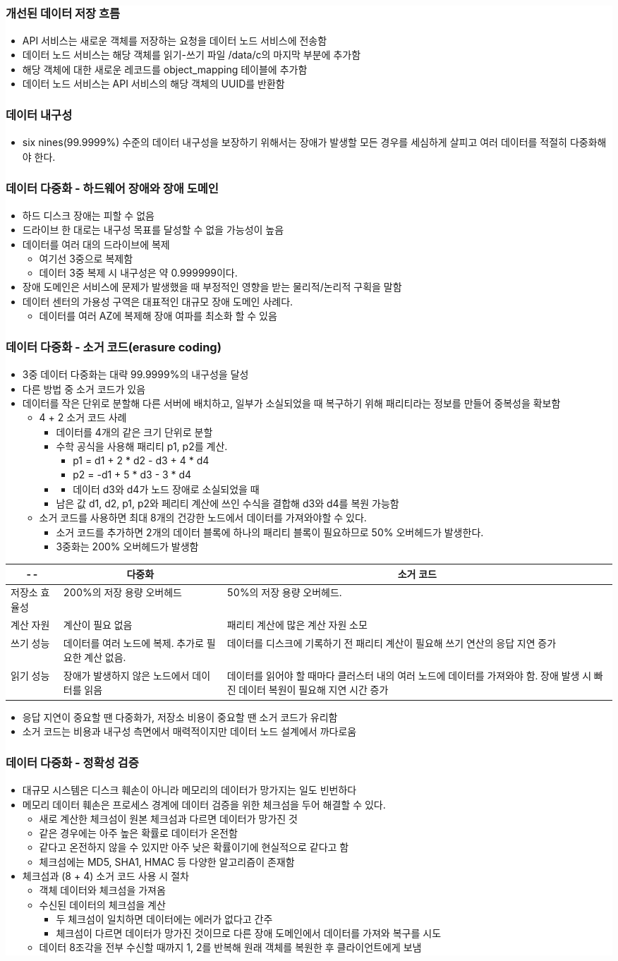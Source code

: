 ### 개선된 데이터 저장 흐름
- API 서비스는 새로운 객체를 저장하는 요청을 데이터 노드 서비스에 전송함
- 데이터 노드 서비스는 해당 객체를 읽기-쓰기 파일 /data/c의 마지막 부분에 추가함
- 해당 객체에 대한 새로운 레코드를 object_mapping 테이블에 추가함
- 데이터 노드 서비스는 API 서비스의 해당 객체의 UUID를 반환함

### 데이터 내구성
- six nines(99.9999%) 수준의 데이터 내구성을 보장하기 위해서는 장애가 발생할 모든 경우를 세심하게 살피고 여러 데이터를 적절히 다중화해야 한다.

### 데이터 다중화 - 하드웨어 장애와 장애 도메인
- 하드 디스크 장애는 피할 수 없음
- 드라이브 한 대로는 내구성 목표를 달성할 수 없을 가능성이 높음
- 데이터를 여러 대의 드라이브에 복제
    - 여기선 3중으로 복제함
    - 데이터 3중 복제 시 내구성은 약 0.999999이다.
- 장애 도메인은 서비스에 문제가 발생했을 때 부정적인 영향을 받는 물리적/논리적 구획을 말함
- 데이터 센터의 가용성 구역은 대표적인 대규모 장애 도메인 사례다.
    - 데이터를 여러 AZ에 복제해 장애 여파를 최소화 할 수 있음

### 데이터 다중화 - 소거 코드(erasure coding)
- 3중 데이터 다중화는 대략 99.9999%의 내구성을 달성
- 다른 방법 중 소거 코드가 있음
- 데이터를 작은 단위로 분할해 다른 서버에 배치하고, 일부가 소실되었을 때 복구하기 위해 패리티라는 정보를 만들어 중복성을 확보함
    - 4 + 2 소거 코드 사례
        - 데이터를 4개의 같은 크기 단위로 분할
        - 수학 공식을 사용해 패리티 p1, p2를 계산.
            - p1 = d1 + 2 * d2 - d3 + 4 * d4
            - p2 = -d1 + 5 * d3 - 3 * d4
        - - 데이터 d3와 d4가 노드 장애로 소실되었을 때
        - 남은 값 d1, d2, p1, p2와 페리티 계산에 쓰인 수식을 결합해 d3와 d4를 복원 가능함
    - 소거 코드를 사용하면 최대 8개의 건강한 노드에서 데이터를 가져와야할 수 있다.
        - 소거 코드를 추가하면 2개의 데이터 블록에 하나의 패리티 블록이 필요하므로 50% 오버헤드가 발생한다.
        - 3중화는 200% 오버헤드가 발생함

|--| 다중화 | 소거 코드                                                                      |
|--|--|----------------------------------------------------------------------------|
| 저장소 효율성 | 200%의 저장 용량 오버헤드 | 50%의 저장 용량 오버헤드.                                                           |
| 계산 자원 | 계산이 필요 없음 | 패리티 계산에 많은 계산 자원 소모                                                        |
| 쓰기 성능 | 데이터를 여러 노드에 복제. 추가로 필요한 계산 없음. | 데이터를 디스크에 기록하기 전 패리티 계산이 필요해 쓰기 연산의 응답 지연 증가                              |
| 읽기 성능 | 장애가 발생하지 않은 노드에서 데이터를 읽음 | 데이터를 읽어야 할 때마다 클러스터 내의 여러 노드에 데이터를 가져와야 함. 장애 발생 시 빠진 데이터 복원이 필요해 지연 시간 증가 |

- 응답 지연이 중요할 땐 다중화가, 저장소 비용이 중요할 땐 소거 코드가 유리함
- 소거 코드는 비용과 내구성 측면에서 매력적이지만 데이터 노드 설계에서 까다로움

### 데이터 다중화 - 정확성 검증
- 대규모 시스템은 디스크 훼손이 아니라 메모리의 데이터가 망가지는 일도 빈번하다
- 메모리 데이터 훼손은 프로세스 경계에 데이터 검증을 위한 체크섬을 두어 해결할 수 있다.
    - 새로 계산한 체크섬이 원본 체크섬과 다르면 데이터가 망가진 것
    - 같은 경우에는 아주 높은 확률로 데이터가 온전함
    - 같다고 온전하지 않을 수 있지만 아주 낮은 확률이기에 현실적으로 같다고 함
    - 체크섬에는 MD5, SHA1, HMAC 등 다양한 알고리즘이 존재함
- 체크섬과 (8 + 4) 소거 코드 사용 시 절차
    - 객체 데이터와 체크섬을 가져옴
    - 수신된 데이터의 체크섬을 계산
        - 두 체크섬이 일치하면 데이터에는 에러가 없다고 간주
        - 체크섬이 다르면 데이터가 망가진 것이므로 다른 장애 도메인에서 데이터를 가져와 복구를 시도
    - 데이터 8조각을 전부 수신할 때까지 1, 2를 반복해 원래 객체를 복원한 후 클라이언트에게 보냄
